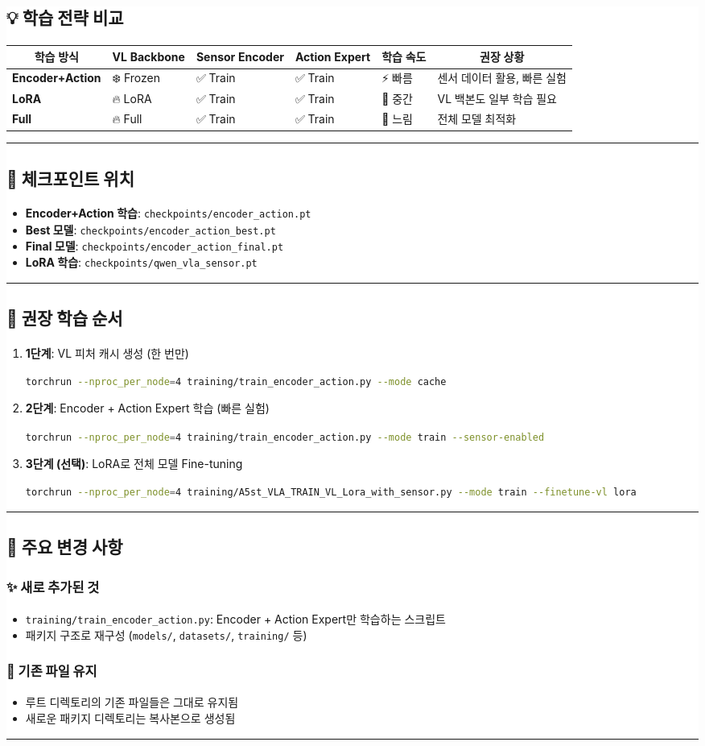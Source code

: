 
## 💡 학습 전략 비교

| 학습 방식 | VL Backbone | Sensor Encoder | Action Expert | 학습 속도 | 권장 상황 |
|----------|-------------|----------------|---------------|----------|----------|
| **Encoder+Action** | ❄️ Frozen | ✅ Train | ✅ Train | ⚡ 빠름 | 센서 데이터 활용, 빠른 실험 |
| **LoRA** | 🔥 LoRA | ✅ Train | ✅ Train | 🐢 중간 | VL 백본도 일부 학습 필요 |
| **Full** | 🔥 Full | ✅ Train | ✅ Train | 🐌 느림 | 전체 모델 최적화 |

---

## 📝 체크포인트 위치

- **Encoder+Action 학습**: `checkpoints/encoder_action.pt`
- **Best 모델**: `checkpoints/encoder_action_best.pt`
- **Final 모델**: `checkpoints/encoder_action_final.pt`
- **LoRA 학습**: `checkpoints/qwen_vla_sensor.pt`

---

## 🎯 권장 학습 순서

1. **1단계**: VL 피처 캐시 생성 (한 번만)
   ```bash
   torchrun --nproc_per_node=4 training/train_encoder_action.py --mode cache
   ```

2. **2단계**: Encoder + Action Expert 학습 (빠른 실험)
   ```bash
   torchrun --nproc_per_node=4 training/train_encoder_action.py --mode train --sensor-enabled
   ```

3. **3단계 (선택)**: LoRA로 전체 모델 Fine-tuning
   ```bash
   torchrun --nproc_per_node=4 training/A5st_VLA_TRAIN_VL_Lora_with_sensor.py --mode train --finetune-vl lora
   ```

---

## 📌 주요 변경 사항

### ✨ 새로 추가된 것
- `training/train_encoder_action.py`: Encoder + Action Expert만 학습하는 스크립트
- 패키지 구조로 재구성 (`models/`, `datasets/`, `training/` 등)

### 🔄 기존 파일 유지
- 루트 디렉토리의 기존 파일들은 그대로 유지됨
- 새로운 패키지 디렉토리는 복사본으로 생성됨

---
